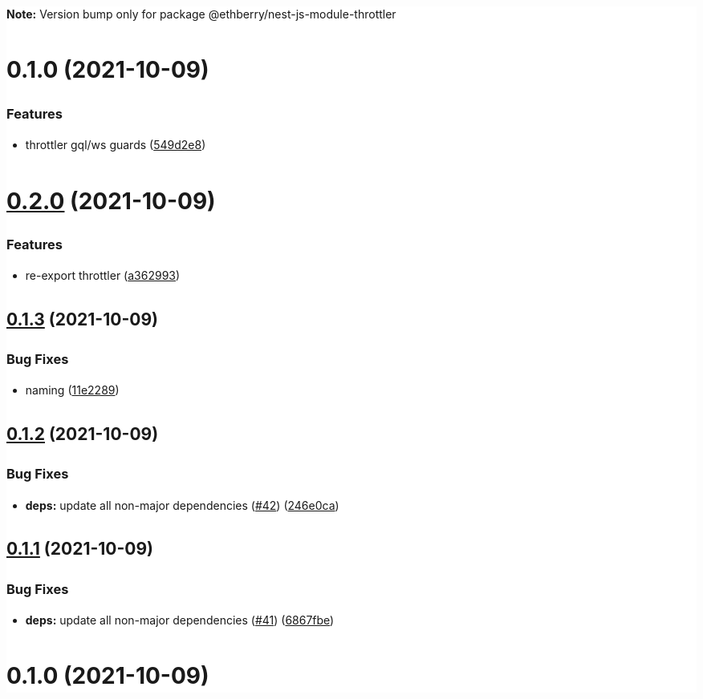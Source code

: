 **Note:** Version bump only for package @ethberry/nest-js-module-throttler

# 0.1.0 (2021-10-09)

### Features

- throttler gql/ws guards ([549d2e8](https://github.com/ethberry/nestjs-packages/commit/549d2e841920edc385c6324d306d88a2cc8fd708))

# [0.2.0](https://github.com/ethberry/nestjs-packages/compare/@ethberry/nest-js-module-throttle@0.1.3...@ethberry/nest-js-module-throttle@0.2.0) (2021-10-09)

### Features

- re-export throttler ([a362993](https://github.com/ethberry/nestjs-packages/commit/a362993a2df8fe3cd550b99b86efc7ad42c3746a))

## [0.1.3](https://github.com/ethberry/nestjs-packages/compare/@ethberry/nest-js-module-throttle@0.1.2...@ethberry/nest-js-module-throttle@0.1.3) (2021-10-09)

### Bug Fixes

- naming ([11e2289](https://github.com/ethberry/nestjs-packages/commit/11e2289edfe58b8212defef2d7e047b6dce8e522))

## [0.1.2](https://github.com/ethberry/nestjs-packages/compare/@ethberry/nest-js-module-throttle@0.1.1...@ethberry/nest-js-module-throttle@0.1.2) (2021-10-09)

### Bug Fixes

- **deps:** update all non-major dependencies ([#42](https://github.com/ethberry/nestjs-packages/issues/42)) ([246e0ca](https://github.com/ethberry/nestjs-packages/commit/246e0ca0a25d01b10638338209434e1ff9a19c2d))

## [0.1.1](https://github.com/ethberry/nestjs-packages/compare/@ethberry/nest-js-module-throttle@0.1.0...@ethberry/nest-js-module-throttle@0.1.1) (2021-10-09)

### Bug Fixes

- **deps:** update all non-major dependencies ([#41](https://github.com/ethberry/nestjs-packages/issues/41)) ([6867fbe](https://github.com/ethberry/nestjs-packages/commit/6867fbef4f590bfda38c97d41d367a0b5293085e))

# 0.1.0 (2021-10-09)
